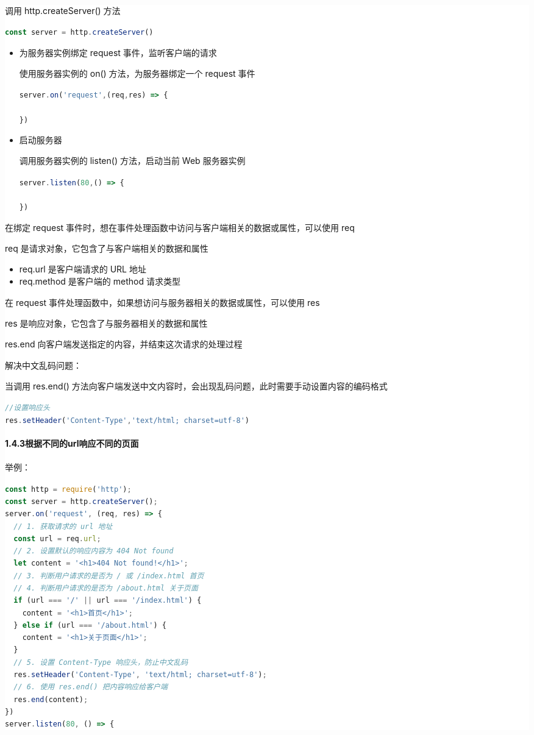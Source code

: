   调用 http.createServer() 方法

  ```js
  const server = http.createServer()
  ```

- 为服务器实例绑定 request 事件，监听客户端的请求

  使用服务器实例的 on() 方法，为服务器绑定一个 request 事件

  ```js
  server.on('request',(req,res) => {
      
  })
  ```

- 启动服务器

  调用服务器实例的 listen() 方法，启动当前 Web 服务器实例

  ```js
  server.listen(80,() => {
      
  })
  ```

在绑定 request 事件时，想在事件处理函数中访问与客户端相关的数据或属性，可以使用 req

req 是请求对象，它包含了与客户端相关的数据和属性

- req.url 是客户端请求的 URL 地址
- req.method 是客户端的 method 请求类型

在 request 事件处理函数中，如果想访问与服务器相关的数据或属性，可以使用 res

res 是响应对象，它包含了与服务器相关的数据和属性

res.end 向客户端发送指定的内容，并结束这次请求的处理过程

解决中文乱码问题：

当调用 res.end() 方法向客户端发送中文内容时，会出现乱码问题，此时需要手动设置内容的编码格式

```js
//设置响应头
res.setHeader('Content-Type','text/html; charset=utf-8')
```

#### 1.4.3根据不同的url响应不同的页面

举例：

```js
const http = require('http');
const server = http.createServer();
server.on('request', (req, res) => {
  // 1. 获取请求的 url 地址
  const url = req.url;
  // 2. 设置默认的响应内容为 404 Not found
  let content = '<h1>404 Not found!</h1>';
  // 3. 判断用户请求的是否为 / 或 /index.html 首页
  // 4. 判断用户请求的是否为 /about.html 关于页面
  if (url === '/' || url === '/index.html') {
    content = '<h1>首页</h1>';
  } else if (url === '/about.html') {
    content = '<h1>关于页面</h1>';
  }
  // 5. 设置 Content-Type 响应头，防止中文乱码
  res.setHeader('Content-Type', 'text/html; charset=utf-8');
  // 6. 使用 res.end() 把内容响应给客户端
  res.end(content);
})
server.listen(80, () => {
```